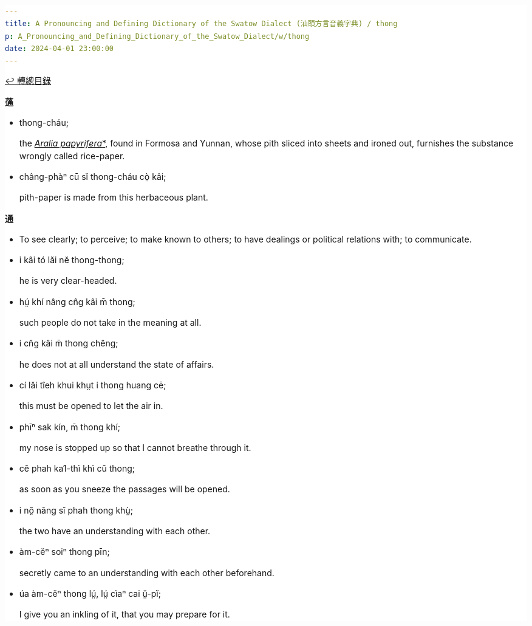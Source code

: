 ```yaml
---
title: A Pronouncing and Defining Dictionary of the Swatow Dialect (汕頭方言音義字典) / thong
p: A_Pronouncing_and_Defining_Dictionary_of_the_Swatow_Dialect/w/thong
date: 2024-04-01 23:00:00
---
```


[↩️ 轉總目錄](/A_Pronouncing_and_Defining_Dictionary_of_the_Swatow_Dialect)


**蓪**

- thong-cháu;

  the *[Aralia papyrifera](https://en.wikipedia.org/wiki/Aralia_papyrifera)*[*](https://species.wikimedia.org/wiki/Aralia_papyrifera), found in Formosa and Yunnan, whose pith sliced into sheets and ironed out, furnishes the substance wrongly called rice-paper.

- châng-phàⁿ cū sĭ thong-cháu cò̤ kâi;

  pith-paper is made from this herbaceous plant.

**通**
- To see clearly; to perceive; to make known to others; to have dealings or political relations with; to communicate.

- i kâi tó lăi nĕ thong-thong;

  he is very clear-headed.

- hṳ́ khí nâng cn̂g kâi m̄ thong;

  such people do not take in the meaning at all.

- i cn̂g kâi m̄ thong chêng;

  he does not at all understand the state of affairs.

- cí lăi tîeh khui khṳt i thong huang cē;

  this must be opened to let the air in.

- phīⁿ sak kín, m̄ thong khí;

  my nose is stopped up so that I cannot breathe through it.

- cē phah ka1-thì khì cū thong;

  as soon as you sneeze the passages will be opened.

- i nŏ̤ nâng sĭ phah thong khṳ̀;

  the two have an understanding with each other.

- àm-cĕⁿ soiⁿ thong pīn;

  secretly came to an understanding with each other beforehand.

- úa àm-cĕⁿ thong lṳ́, lṳ́ cìaⁿ cai ṳ̆-pĭ;

  I give you an inkling of it, that you may prepare for it.
